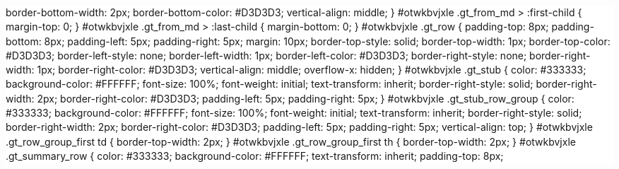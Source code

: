   border-bottom-width: 2px;
  border-bottom-color: #D3D3D3;
  vertical-align: middle;
}
&#10;#otwkbvjxle .gt_from_md > :first-child {
  margin-top: 0;
}
&#10;#otwkbvjxle .gt_from_md > :last-child {
  margin-bottom: 0;
}
&#10;#otwkbvjxle .gt_row {
  padding-top: 8px;
  padding-bottom: 8px;
  padding-left: 5px;
  padding-right: 5px;
  margin: 10px;
  border-top-style: solid;
  border-top-width: 1px;
  border-top-color: #D3D3D3;
  border-left-style: none;
  border-left-width: 1px;
  border-left-color: #D3D3D3;
  border-right-style: none;
  border-right-width: 1px;
  border-right-color: #D3D3D3;
  vertical-align: middle;
  overflow-x: hidden;
}
&#10;#otwkbvjxle .gt_stub {
  color: #333333;
  background-color: #FFFFFF;
  font-size: 100%;
  font-weight: initial;
  text-transform: inherit;
  border-right-style: solid;
  border-right-width: 2px;
  border-right-color: #D3D3D3;
  padding-left: 5px;
  padding-right: 5px;
}
&#10;#otwkbvjxle .gt_stub_row_group {
  color: #333333;
  background-color: #FFFFFF;
  font-size: 100%;
  font-weight: initial;
  text-transform: inherit;
  border-right-style: solid;
  border-right-width: 2px;
  border-right-color: #D3D3D3;
  padding-left: 5px;
  padding-right: 5px;
  vertical-align: top;
}
&#10;#otwkbvjxle .gt_row_group_first td {
  border-top-width: 2px;
}
&#10;#otwkbvjxle .gt_row_group_first th {
  border-top-width: 2px;
}
&#10;#otwkbvjxle .gt_summary_row {
  color: #333333;
  background-color: #FFFFFF;
  text-transform: inherit;
  padding-top: 8px;